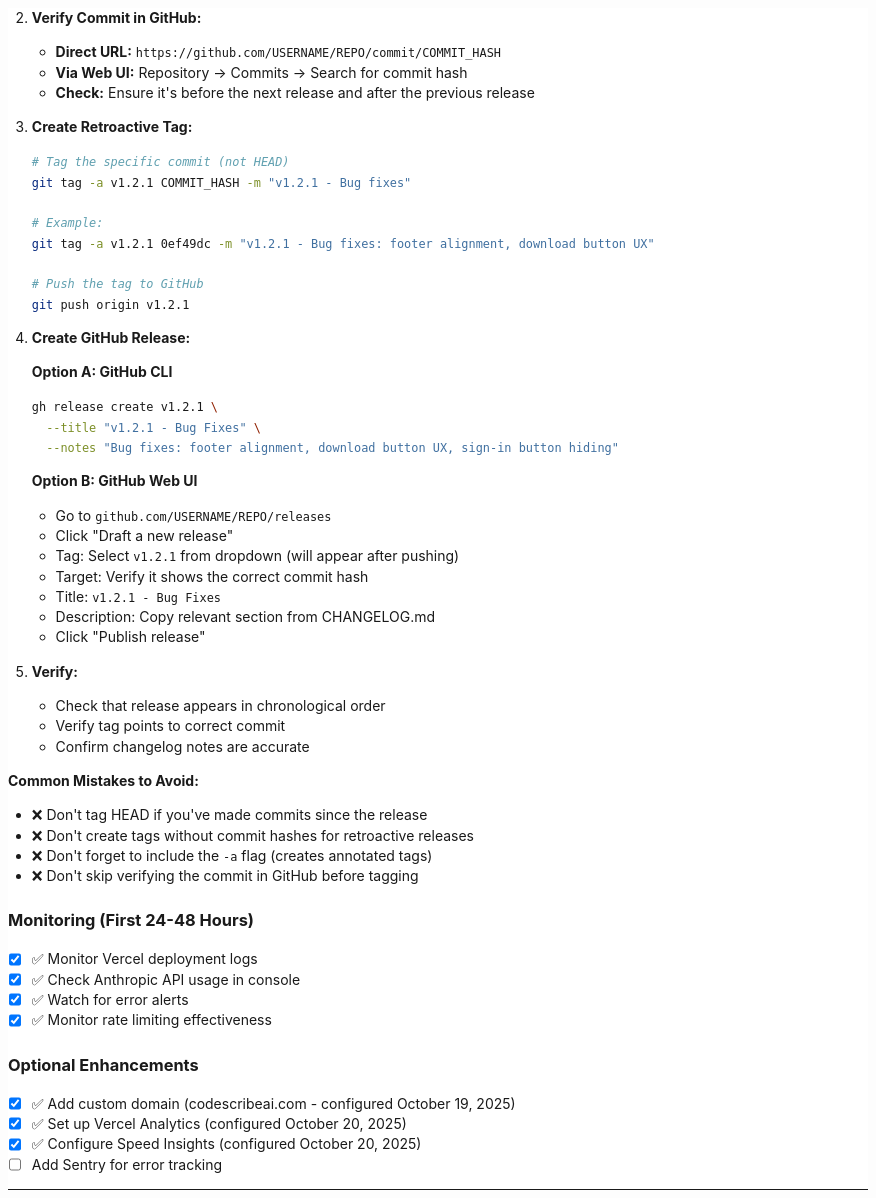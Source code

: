 2. **Verify Commit in GitHub:**
   - **Direct URL:** `https://github.com/USERNAME/REPO/commit/COMMIT_HASH`
   - **Via Web UI:** Repository → Commits → Search for commit hash
   - **Check:** Ensure it's before the next release and after the previous release

3. **Create Retroactive Tag:**
   ```bash
   # Tag the specific commit (not HEAD)
   git tag -a v1.2.1 COMMIT_HASH -m "v1.2.1 - Bug fixes"

   # Example:
   git tag -a v1.2.1 0ef49dc -m "v1.2.1 - Bug fixes: footer alignment, download button UX"

   # Push the tag to GitHub
   git push origin v1.2.1
   ```

4. **Create GitHub Release:**

   **Option A: GitHub CLI**
   ```bash
   gh release create v1.2.1 \
     --title "v1.2.1 - Bug Fixes" \
     --notes "Bug fixes: footer alignment, download button UX, sign-in button hiding"
   ```

   **Option B: GitHub Web UI**
   - Go to `github.com/USERNAME/REPO/releases`
   - Click "Draft a new release"
   - Tag: Select `v1.2.1` from dropdown (will appear after pushing)
   - Target: Verify it shows the correct commit hash
   - Title: `v1.2.1 - Bug Fixes`
   - Description: Copy relevant section from CHANGELOG.md
   - Click "Publish release"

5. **Verify:**
   - Check that release appears in chronological order
   - Verify tag points to correct commit
   - Confirm changelog notes are accurate

**Common Mistakes to Avoid:**
- ❌ Don't tag HEAD if you've made commits since the release
- ❌ Don't create tags without commit hashes for retroactive releases
- ❌ Don't forget to include the `-a` flag (creates annotated tags)
- ❌ Don't skip verifying the commit in GitHub before tagging

### Monitoring (First 24-48 Hours)
- [x] ✅ Monitor Vercel deployment logs
- [x] ✅ Check Anthropic API usage in console
- [x] ✅ Watch for error alerts
- [x] ✅ Monitor rate limiting effectiveness

### Optional Enhancements
- [x] ✅ Add custom domain (codescribeai.com - configured October 19, 2025)
- [x] ✅ Set up Vercel Analytics (configured October 20, 2025)
- [x] ✅ Configure Speed Insights (configured October 20, 2025)
- [ ] Add Sentry for error tracking

---